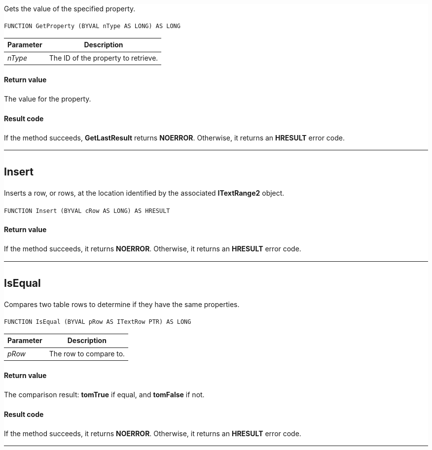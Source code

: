 Gets the value of the specified property.

```
FUNCTION GetProperty (BYVAL nType AS LONG) AS LONG
```

| Parameter | Description |
| --------- | ----------- |
| *nType* | The ID of the property to retrieve. |

#### Return value

The value for the property.

#### Result code

If the method succeeds, **GetLastResult** returns **NOERROR**. Otherwise, it returns an **HRESULT** error code.

---

## Insert

Inserts a row, or rows, at the location identified by the associated **ITextRange2** object.

```
FUNCTION Insert (BYVAL cRow AS LONG) AS HRESULT
```

#### Return value

If the method succeeds, it returns **NOERROR**. Otherwise, it returns an **HRESULT** error code.

---

## IsEqual

Compares two table rows to determine if they have the same properties.

```
FUNCTION IsEqual (BYVAL pRow AS ITextRow PTR) AS LONG
```

| Parameter | Description |
| --------- | ----------- |
| *pRow* | The row to compare to. |

#### Return value

The comparison result: **tomTrue** if equal, and **tomFalse** if not.

#### Result code

If the method succeeds, it returns **NOERROR**. Otherwise, it returns an **HRESULT** error code.

---
